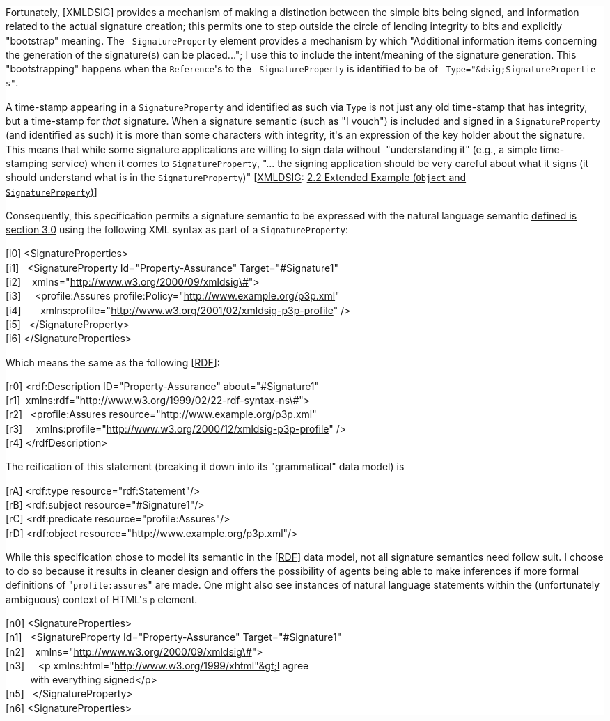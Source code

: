 Fortunately, \[[XMLDSIG](#ref-XMLDSIG)\] provides a mechanism of making a distinction between the simple bits being signed, and information related to the actual signature creation; this permits one to step outside the circle of lending integrity to bits and explicitly "bootstrap" meaning. The ` SignatureProperty` element provides a mechanism by which "Additional information items concerning the generation of the signature(s) can be placed..."; I use this to include the intent/meaning of the signature generation. This "bootstrapping" happens when the `Reference`'s to the ` SignatureProperty` is identified to be of ` Type="&dsig;SignatureProperties"`.

A time-stamp appearing in a `SignatureProperty` and identified as such via `Type` is not just any old time-stamp that has integrity, but a time-stamp for *that* signature. When a signature semantic (such as "I vouch") is included and signed in a `SignatureProperty` (and identified as such) it is more than some characters with integrity, it's an expression of the key holder about the signature. This means that while some signature applications are willing to sign data without  "understanding it" (e.g., a simple time-stamping service) when it comes to `SignatureProperty`, "... the signing application should be very careful about what it signs (it should understand what is in the `SignatureProperty`)" \[[XMLDSIG](#ref-XMLDSIG): <a href="http://www.w3.org/TR/2000/CR-xmldsig-core-20001031/#sec-o-SignatureProperty" id="sec-o-SignatureProperty">2.2 Extended Example (<code>Object</code> and <code> SignatureProperty</code>)</a>\]

Consequently, this specification permits a signature semantic to be expressed with the natural language semantic [defined is section 3.0](#def-assured) using the following XML syntax as part of a `SignatureProperty`:

\[i0\] &lt;SignatureProperties&gt;  
\[i1\]   &lt;SignatureProperty Id="Property-Assurance" Target="\#Signature1"  
\[i2\]    xmlns="http://www.w3.org/2000/09/xmldsig\#"&gt;  
\[i3\]     &lt;profile:Assures profile:Policy="http://www.example.org/p3p.xml"  
\[i4\]       xmlns:profile="http://www.w3.org/2001/02/xmldsig-p3p-profile" /&gt;  
\[i5\]   &lt;/SignatureProperty&gt;  
\[i6\] &lt;/SignatureProperties&gt;

Which means the same as the following \[[RDF](#ref-RDF)\]:

\[r0\] &lt;rdf:Description ID="Property-Assurance" about="\#Signature1"  
\[r1\]  xmlns:rdf="http://www.w3.org/1999/02/22-rdf-syntax-ns\#"&gt;  
\[r2\]   &lt;profile:Assures resource="http://www.example.org/p3p.xml"  
\[r3\]     xmlns:profile="http://www.w3.org/2000/12/xmldsig-p3p-profile" /&gt;  
\[r4\] &lt;/rdfDescription&gt;

The reification of this statement (breaking it down into its "grammatical" data model) is

\[rA\] &lt;rdf:type resource="rdf:Statement"/&gt;  
\[rB\] &lt;rdf:subject resource="\#Signature1"/&gt;  
\[rC\] &lt;rdf:predicate resource="profile:Assures"/&gt;  
\[rD\] &lt;rdf:object resource="http://www.example.org/p3p.xml"/&gt;

While this specification chose to model its semantic in the \[[RDF](#ref-RDF)\] data model, not all signature semantics need follow suit. I choose to do so because it results in cleaner design and offers the possibility of agents being able to make inferences if more formal definitions of "`profile:assures`" are made. One might also see instances of natural language statements within the (unfortunately ambiguous) context of HTML's `p` element.

\[n0\] &lt;SignatureProperties&gt;  
\[n1\]   &lt;SignatureProperty Id="Property-Assurance" Target="\#Signature1"  
\[n2\]    xmlns="http://www.w3.org/2000/09/xmldsig\#"&gt;  
\[n3\]     &lt;p xmlns:html="http://www.w3.org/1999/xhtml"&gt;I agree  
         with everything signed&lt;/p&gt;  
\[n5\]   &lt;/SignatureProperty&gt;  
\[n6\] &lt;SignatureProperties&gt;
